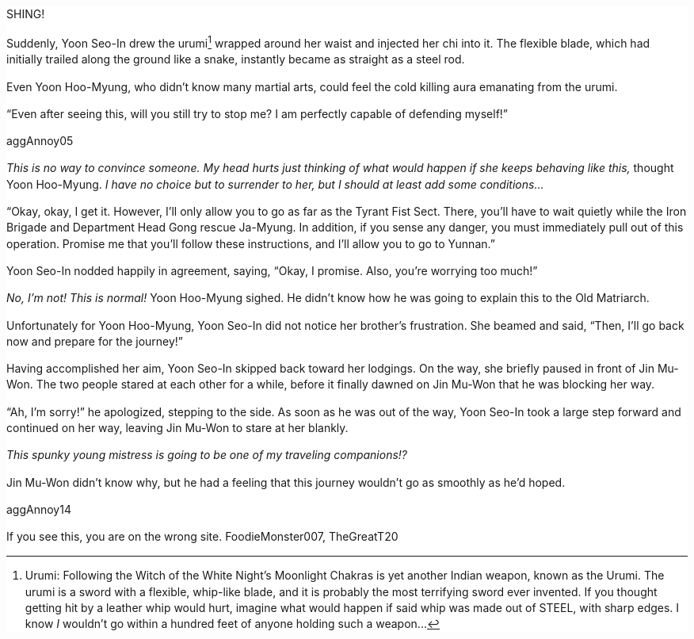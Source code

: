 SHING!

Suddenly, Yoon Seo-In drew the urumi[^2] wrapped around her waist and injected her chi into it. The flexible blade, which had initially trailed along the ground like a snake, instantly became as straight as a steel rod.

Even Yoon Hoo-Myung, who didn’t know many martial arts, could feel the cold killing aura emanating from the urumi.

“Even after seeing this, will you still try to stop me? I am perfectly capable of defending myself!”

aggAnnoy05

*This is no way to convince someone. My head hurts just thinking of what would happen if she keeps behaving like this,* thought Yoon Hoo-Myung. *I have no choice but to surrender to her, but I should at least add some conditions...*

“Okay, okay, I get it. However, I’ll only allow you to go as far as the Tyrant Fist Sect. There, you’ll have to wait quietly while the Iron Brigade and Department Head Gong rescue Ja-Myung. In addition, if you sense any danger, you must immediately pull out of this operation. Promise me that you’ll follow these instructions, and I’ll allow you to go to Yunnan.”

Yoon Seo-In nodded happily in agreement, saying, “Okay, I promise. Also, you’re worrying too much!”

*No, I’m not! This is normal!* Yoon Hoo-Myung sighed. He didn’t know how he was going to explain this to the Old Matriarch.

Unfortunately for Yoon Hoo-Myung, Yoon Seo-In did not notice her brother’s frustration. She beamed and said, “Then, I’ll go back now and prepare for the journey!”

Having accomplished her aim, Yoon Seo-In skipped back toward her lodgings. On the way, she briefly paused in front of Jin Mu-Won. The two people stared at each other for a while, before it finally dawned on Jin Mu-Won that he was blocking her way.

“Ah, I’m sorry!” he apologized, stepping to the side. As soon as he was out of the way, Yoon Seo-In took a large step forward and continued on her way, leaving Jin Mu-Won to stare at her blankly.

*This spunky young mistress is going to be one of my traveling companions!?*

Jin Mu-Won didn’t know why, but he had a feeling that this journey wouldn’t go as smoothly as he’d hoped.

aggAnnoy14

If you see this, you are on the wrong site. FoodieMonster007, TheGreatT20


[^1]: Divine Palm of Dark Heaven (玄天神掌), Demon Subjugating Sword (伏魔劍): Wuxia nerd time! These two techniques have names that are extremely similar to techniques originating from Jin Yong’s “Heaven Sword and Dragon Saber”, but neither of them belong to Kongtong Sect! The “Divine Palm of Dark Abyss (玄冥神掌)” belonged to a pair of villains (Two Elders of Dark Abyss) and the “Demon Subjugating Sword of Skanda (韋陀伏魔劍)” to Shaolin Temple. In the novel, Kongtong Sect’s most well-known techniques are: Seven Harms Fist (七傷拳), Soaring Phoenix Hand (飛鳳手), and Yin Yang Grind (陰陽磨).
[^2]: Urumi: Following the Witch of the White Night’s Moonlight Chakras is yet another Indian weapon, known as the Urumi. The urumi is a sword with a flexible, whip-like blade, and it is probably the most terrifying sword ever invented. If you thought getting hit by a leather whip would hurt, imagine what would happen if said whip was made out of STEEL, with sharp edges. I know *I* wouldn’t go within a hundred feet of anyone holding such a weapon...